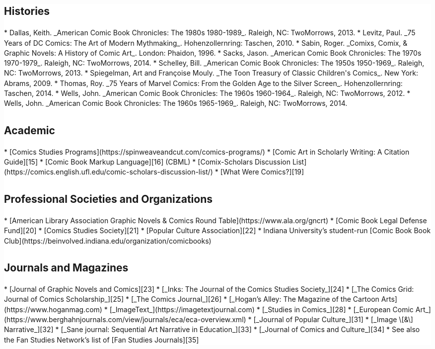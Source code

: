 
## Histories
<a id="histories"/>
* Dallas, Keith. _American Comic Book Chronicles: The 1980s 1980-1989_. Raleigh, NC: TwoMorrows, 2013.
* Levitz, Paul. _75 Years of DC Comics: The Art of Modern Mythmaking_. Hohenzollernring: Taschen, 2010.
* Sabin, Roger. _Comixs, Comix, & Graphic Novels: A History of Comic Art_. London: Phaidon, 1996.
* Sacks, Jason. _American Comic Book Chronicles: The 1970s 1970-1979_. Raleigh, NC: TwoMorrows, 2014.
* Schelley, Bill. _American Comic Book Chronicles: The 1950s 1950-1969_. Raleigh, NC: TwoMorrows, 2013.
* Spiegelman, Art and Françoise Mouly. _The Toon Treasury of Classic Children's Comics_. New York: Abrams, 2009.
* Thomas, Roy. _75 Years of Marvel Comics: From the Golden Age to the Silver Screen_. Hohenzollernring: Taschen, 2014.  
* Wells, John. _American Comic Book Chronicles: The 1960s 1960-1964_. Raleigh, NC: TwoMorrows, 2012.
* Wells, John. _American Comic Book Chronicles: The 1960s 1965-1969_. Raleigh, NC: TwoMorrows, 2014.

## Academic
<a id="academic"/>
* [Comics Studies Programs](https://spinweaveandcut.com/comics-programs/)
* [Comic Art in Scholarly Writing: A Citation Guide][15]
* [Comic Book Markup Language][16] (CBML)
* [Comix-Scholars Discussion List](https://comics.english.ufl.edu/comic-scholars-discussion-list/)
* [What Were Comics?][19]

## Professional Societies and Organizations
<a id="professional-societies-and-organizations"/>
* [American Library Association Graphic Novels & Comics Round Table](https://www.ala.org/gncrt)
* [Comic Book Legal Defense Fund][20]
* [Comics Studies Society][21]
* [Popular Culture Association][22]
* Indiana University’s student-run [Comic Book Book Club](https://beinvolved.indiana.edu/organization/comicbooks)

## Journals and Magazines
<a id="journals"/>
* [Journal of Graphic Novels and Comics][23]  
* [_Inks: The Journal of the Comics Studies Society_][24]
* [_The Comics Grid: Journal of Comics Scholarship_][25]
* [_The Comics Journal_][26]
* [_Hogan’s Alley: The Magazine of the Cartoon Arts](https://www.hoganmag.com)
* [_ImageText_](https://imagetextjournal.com)
* [_Studies in Comics_][28]
* [_European Comic Art_](https://www.berghahnjournals.com/view/journals/eca/eca-overview.xml)
* [_Journal of Popular Culture_][31]
* [_Image \[&\] Narrative_][32]
* [_Sane journal: Sequential Art Narrative in Education_][33]
* [_Journal of Comics and Culture_][34]
* See also the Fan Studies Network’s list of [Fan Studies Journals][35]


[3]: https://comiccartography.tumblr.com/
[4]: http://comichron.com/
[5]: http://noflyingnotights.com
[6]: http://cmro.travis-starnes.com/
[7]: https://comics.org
[9]: http://www.bailsprojects.com/whoswho.aspx
[10]: http://lby3.com/wir/
[11]: http://worldofblackheroes.com
[12]: https://hyperallergic.com/121005/a-compendium-of-comic-maps/
[13]: https://hyperallergic.com
[15]: http://comicsresearch.org/CAC/cite.html
[16]: http://cbml.org
[17]: http://dissimilitudes.lip6.fr:8182/#/
[19]: https://www.whatwerecomics.com
[20]: https://cbldf.org
[21]: http://www.comicsstudies.org/
[22]: https://pcaaca.org
[23]: https://www.tandfonline.com/toc/rcom20/current
[24]: https://ohiostatepress.org/Inks.html
[25]: https://www.comicsgrid.com/
[26]: http://www.tcj.com/author/ryan-holmberg/
[28]: https://www.intellectbooks.co.uk/journals/view-Journal,id=168/
[31]: https://www.journalofpopularculture.com
[32]: http://ojs.arts.kuleuven.be/index.php/imagenarrative/index
[33]: https://digitalcommons.unl.edu/sane/
[34]: https://press.pace.edu/the-journal-of-comics-and-culture/
[35]: https://fanstudies.org/fan-studies-journals/
[36]: https://brokenpencil.com/
[37]: https://inktart.org
[38]: http://cbr.com
[39]: https://comicvine.gamespot.com/
[40]: http://www.comicbookdaily.com
[41]: http://www.comicsbeat.com/
[42]: http://comicsreporter.com
[44]: https://comicsartsconference.wp.txstate.edu/
[46]: https://fanstudies.org
[47]: https://fsn-northamerica.org
[48]: https://www.facebook.com/comicsresearchbibliography
[50]: http://digitalcomicmuseum.com/
[51]: https://comicbookplus.com
[52]: https://www.egerber.com
[53]: http://www.comicbookproject.org
[54]: http://gwillowwilson.com
[55]: http://www.guydelisle.com
[56]: http://www.lucyknisley.com
[57]: http://www.boom-studios.com
[58]: https://www.darkhorse.com
[59]: http://www.dccomics.com
[60]: https://www.drawnandquarterly.com
[61]: http://www.fantagraphics.com
[62]: http://www.idwpublishing.com
[63]: https://imagecomics.com
[64]: http://marvel.com
[65]: http://www.toon-books.com/
[66]: http://twomorrows.com
[67]: http://mkersulo.wix.com/autocomics
[69]: https://guides.nyu.edu/graphic-novels/journals
[70]: http://www.uwyo.edu/ahc/collections/by-subject/comics.html
[71]: http://cartoons.osu.edu
[72]: http://comics.lib.msu.edu
[73]: https://library.missouri.edu/specialcollections/collections/show/4
[74]: https://www.library.vcu.edu/research-teaching/special-collections-and-archives/collections/comic-arts/
[75]: http://www.kirbymuseum.org/
[76]: https://www.bgsu.edu/library/pcl.html
[77]: http://www.lib.uiowa.edu/sc/resources/comicbookcollections/
[79]: https://en.wikipedia.org/wiki/Comic_book_archive
[80]: http://cbml.org
[81]: https://cary-exhibits.rit.edu/exhibits/show/cooper-comics
[82]: https://cary-exhibits.rit.edu/exhibits/show/cooper-comics/student-work
[83]: https://mikrowelle.github.io/cooper-comics-final/data/Cooper%20Comics%20Reprint%20Metadata.xlsx
[84]: https://github.com/ktopham/comics-as-data
[85]: https://www.kaggle.com/csanhueza/the-marvel-universe-social-network
[86]: https://www.kaggle.com/
[87]: https://www.kaggle.com/dannielr/marvel-superheroes#marvel_dc_characters.csv
[88]: https://www.kaggle.com/
[89]: https://voyant-tools.org
[90]: http://www.laurenceanthony.net/software.html
[91]: https://flourish.studio/
[92]: https://public.tableau.com/